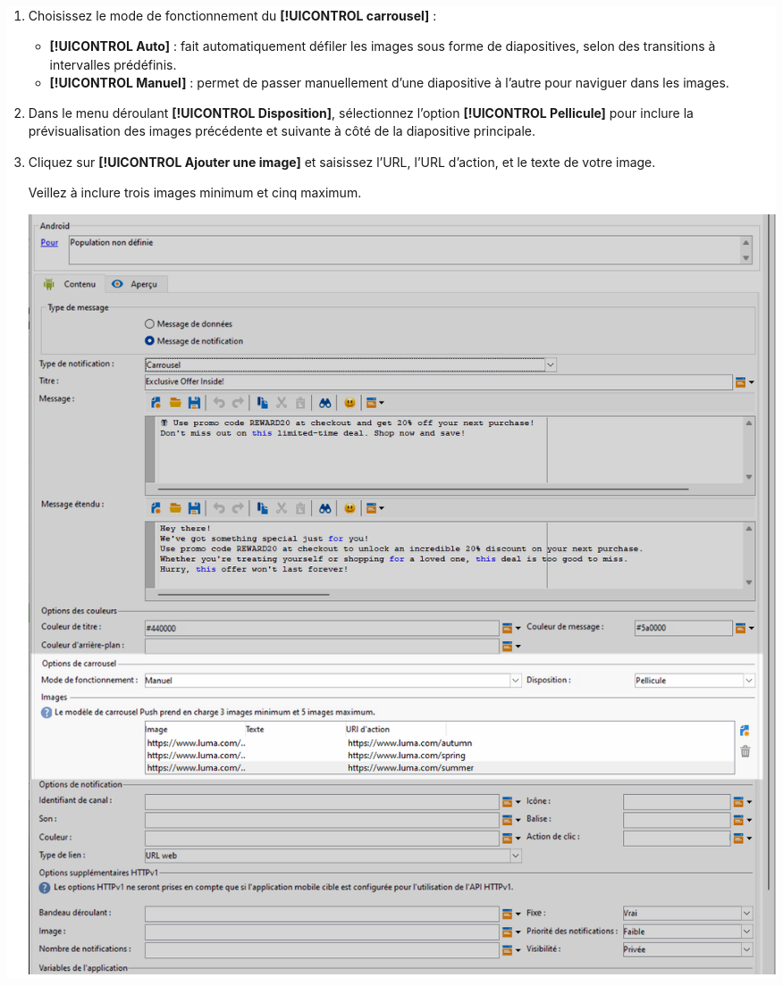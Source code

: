 1. Choisissez le mode de fonctionnement du **[!UICONTROL carrousel]** :

   * **[!UICONTROL Auto]** : fait automatiquement défiler les images sous forme de diapositives, selon des transitions à intervalles prédéfinis.
   * **[!UICONTROL Manuel]** : permet de passer manuellement d’une diapositive à l’autre pour naviguer dans les images.

1. Dans le menu déroulant **[!UICONTROL Disposition]**, sélectionnez l’option **[!UICONTROL Pellicule]** pour inclure la prévisualisation des images précédente et suivante à côté de la diapositive principale.

1. Cliquez sur **[!UICONTROL Ajouter une image]** et saisissez l’URL, l’URL d’action, et le texte de votre image.

   Veillez à inclure trois images minimum et cinq maximum.

   ![](assets/rich_push_carousel_2.png)
